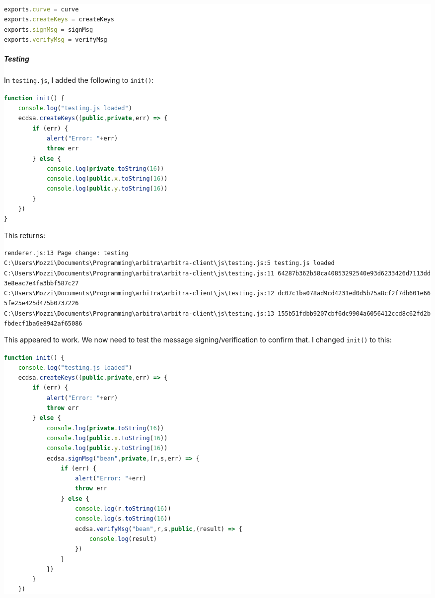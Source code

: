 ```javascript
exports.curve = curve
exports.createKeys = createKeys
exports.signMsg = signMsg
exports.verifyMsg = verifyMsg
```

##### Testing

In `testing.js`, I added the following to `init()`:

```javascript
function init() {
    console.log("testing.js loaded")
    ecdsa.createKeys((public,private,err) => {
        if (err) {
            alert("Error: "+err)
            throw err
        } else {
            console.log(private.toString(16))
            console.log(public.x.toString(16))
            console.log(public.y.toString(16))
        }
    })
}
```

This returns:

```console
renderer.js:13 Page change: testing
C:\Users\Mozzi\Documents\Programming\arbitra\arbitra-client\js\testing.js:5 testing.js loaded
C:\Users\Mozzi\Documents\Programming\arbitra\arbitra-client\js\testing.js:11 64287b362b58ca40853292540e93d6233426d7113dd3e8eac7e4fa3bbf587c27
C:\Users\Mozzi\Documents\Programming\arbitra\arbitra-client\js\testing.js:12 dc07c1ba078ad9cd4231ed0d5b75a8cf2f7db601e665fe25e425d475b0737226
C:\Users\Mozzi\Documents\Programming\arbitra\arbitra-client\js\testing.js:13 155b51fdbb9207cbf6dc9904a6056412ccd8c62fd2bfbdecf1ba6e8942af65086
```

This appeared to work. We now need to test the message signing/verification to confirm that. I changed `init()` to this:

```javascript
function init() {
    console.log("testing.js loaded")
    ecdsa.createKeys((public,private,err) => {
        if (err) {
            alert("Error: "+err)
            throw err
        } else {
            console.log(private.toString(16))
            console.log(public.x.toString(16))
            console.log(public.y.toString(16))
            ecdsa.signMsg("bean",private,(r,s,err) => {
                if (err) {
                    alert("Error: "+err)
                    throw err
                } else {
                    console.log(r.toString(16))
                    console.log(s.toString(16))
                    ecdsa.verifyMsg("bean",r,s,public,(result) => {
                        console.log(result)
                    })
                }
            })
        }
    })
```